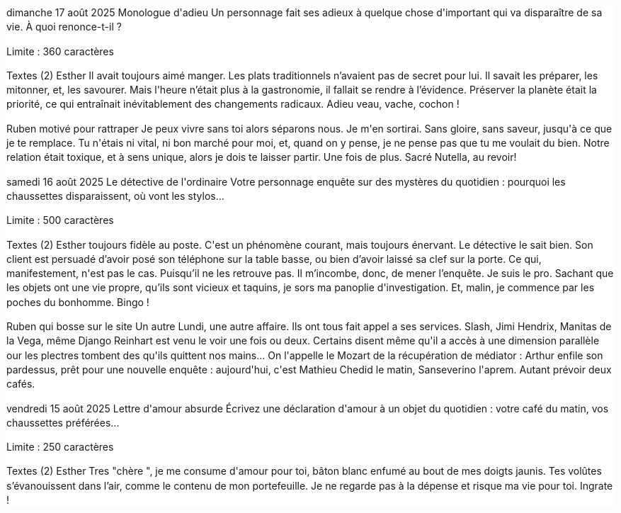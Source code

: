 dimanche 17 août 2025
Monologue d'adieu
Un personnage fait ses adieux à quelque chose d'important qui va disparaître de sa vie. À quoi renonce-t-il ?

Limite : 360 caractères

Textes (2)
Esther
Il avait toujours aimé manger. Les plats traditionnels n’avaient pas de secret pour lui. Il savait les préparer, les mitonner, et, les savourer. Mais l'heure n’était plus à la gastronomie, il fallait se rendre à l’évidence. Préserver la planète était la priorité, ce qui entraînait inévitablement des changements radicaux. Adieu veau, vache, cochon !

Ruben motivé pour rattraper
Je peux vivre sans toi alors séparons nous. Je m'en sortirai. Sans gloire, sans saveur, jusqu'à ce que je te remplace. Tu n'étais ni vital, ni bon marché pour moi, et, quand on y pense, je ne pense pas que tu me voulait du bien. Notre relation était toxique, et à sens unique, alors je dois te laisser partir. Une fois de plus. Sacré Nutella, au revoir!

samedi 16 août 2025
Le détective de l'ordinaire
Votre personnage enquête sur des mystères du quotidien : pourquoi les chaussettes disparaissent, où vont les stylos...

Limite : 500 caractères

Textes (2)
Esther toujours fidèle au poste.
C'est un phénomène courant, mais toujours énervant. Le détective le sait bien. Son client est persuadé d’avoir posé son téléphone sur la table basse, ou bien d’avoir laissé sa clef sur la porte. Ce qui, manifestement, n'est pas le cas. Puisqu’il ne les retrouve pas. Il m’incombe, donc, de mener l’enquête. Je suis le pro.
Sachant que les objets ont une vie propre, qu’ils sont vicieux et taquins, je sors ma panoplie d'investigation. Et, malin, je commence par les poches du bonhomme. Bingo !

Ruben qui bosse sur le site
Un autre Lundi, une autre affaire. Ils ont tous fait appel a ses services. Slash, Jimi Hendrix, Manitas de la Vega, même Django Reinhart est venu le voir une fois ou deux.
Certains disent même qu'il a accès à une dimension parallèle our les plectres tombent des qu'ils quittent nos mains...
On l'appelle le Mozart de la récupération de médiator : Arthur enfile son pardessus, prêt pour une nouvelle enquête : aujourd'hui, c'est Mathieu Chedid le matin, Sanseverino l'aprem. Autant prévoir deux cafés.

vendredi 15 août 2025
Lettre d'amour absurde
Écrivez une déclaration d'amour à un objet du quotidien : votre café du matin, vos chaussettes préférées...

Limite : 250 caractères

Textes (2)
Esther
Tres "chère ", je me consume d'amour pour toi, bâton blanc enfumé au bout de mes doigts jaunis. Tes volûtes s’évanouissent dans l’air, comme le contenu de mon portefeuille. Je ne regarde pas à la dépense et risque ma vie pour toi. Ingrate !

